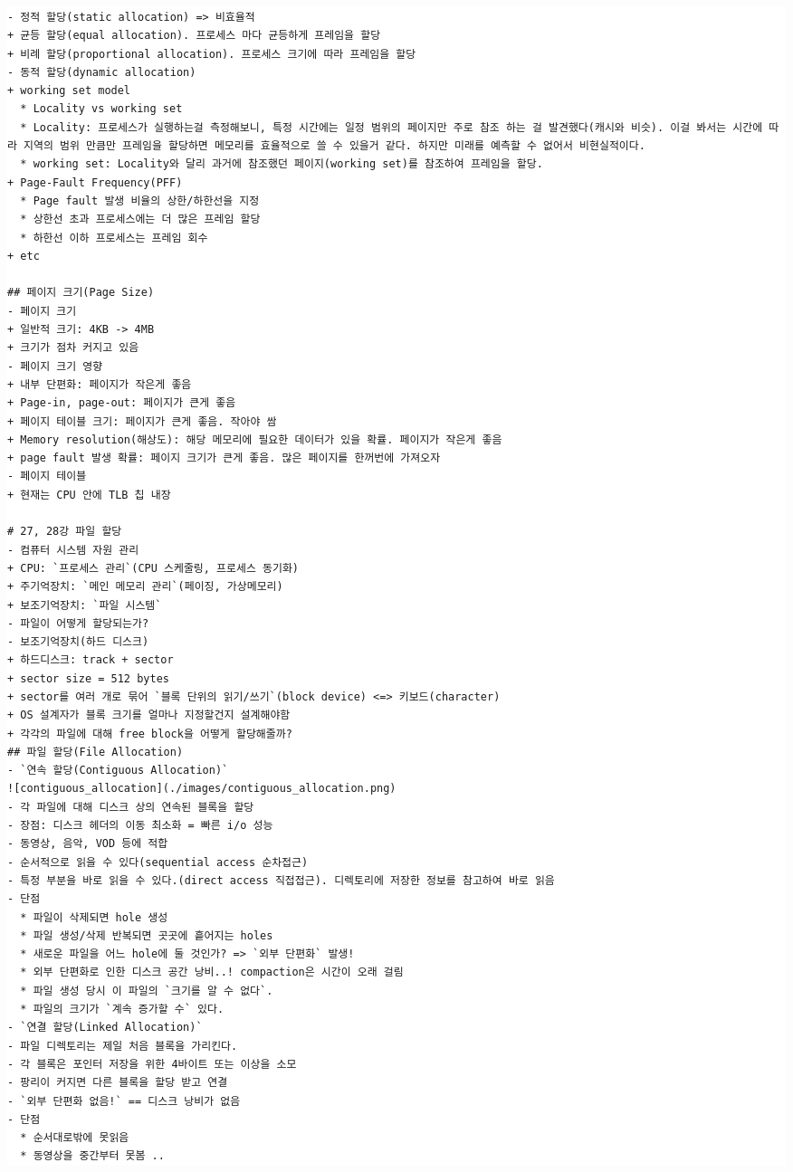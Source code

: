   ```
- 정적 할당(static allocation) => 비효율적 
  + 균등 할당(equal allocation). 프로세스 마다 균등하게 프레임을 할당 
  + 비례 할당(proportional allocation). 프로세스 크기에 따라 프레임을 할당 
- 동적 할당(dynamic allocation)      
  + working set model
    * Locality vs working set 
    * Locality: 프로세스가 실행하는걸 측정해보니, 특정 시간에는 일정 범위의 페이지만 주로 참조 하는 걸 발견했다(캐시와 비슷). 이걸 봐서는 시간에 따라 지역의 범위 만큼만 프레임을 할당하면 메모리를 효율적으로 쓸 수 있을거 같다. 하지만 미래를 예측할 수 없어서 비현실적이다. 
    * working set: Locality와 달리 과거에 참조했던 페이지(working set)를 참조하여 프레임을 할당.  
  + Page-Fault Frequency(PFF)
    * Page fault 발생 비율의 상한/하한선을 지정
    * 상한선 초과 프로세스에는 더 많은 프레임 할당
    * 하한선 이하 프로세스는 프레임 회수  
  + etc  

## 페이지 크기(Page Size)
- 페이지 크기 
  + 일반적 크기: 4KB -> 4MB 
  + 크기가 점차 커지고 있음 
- 페이지 크기 영향
  + 내부 단편화: 페이지가 작은게 좋음 
  + Page-in, page-out: 페이지가 큰게 좋음 
  + 페이지 테이블 크기: 페이지가 큰게 좋음. 작아야 쌈  
  + Memory resolution(해상도): 해당 메모리에 필요한 데이터가 있을 확률. 페이지가 작은게 좋음   
  + page fault 발생 확률: 페이지 크기가 큰게 좋음. 많은 페이지를 한꺼번에 가져오자 
- 페이지 테이블 
  + 현재는 CPU 안에 TLB 칩 내장 

# 27, 28강 파일 할당 
- 컴퓨터 시스템 자원 관리 
  + CPU: `프로세스 관리`(CPU 스케줄링, 프로세스 동기화)
  + 주기억장치: `메인 메모리 관리`(페이징, 가상메모리)
  + 보조기억장치: `파일 시스템` 
- 파일이 어떻게 할당되는가? 
- 보조기억장치(하드 디스크)
  + 하드디스크: track + sector
  + sector size = 512 bytes
  + sector를 여러 개로 묶어 `블록 단위의 읽기/쓰기`(block device) <=> 키보드(character)
  + OS 설계자가 블록 크기를 얼마나 지정할건지 설계해야함 
  + 각각의 파일에 대해 free block을 어떻게 할당해줄까?
## 파일 할당(File Allocation)
- `연속 할당(Contiguous Allocation)`
![contiguous_allocation](./images/contiguous_allocation.png)
  - 각 파일에 대해 디스크 상의 연속된 블록을 할당
  - 장점: 디스크 헤더의 이동 최소화 = 빠른 i/o 성능
  - 동영상, 음악, VOD 등에 적합
  - 순서적으로 읽을 수 있다(sequential access 순차접근) 
  - 특정 부분을 바로 읽을 수 있다.(direct access 직접접근). 디렉토리에 저장한 정보를 참고하여 바로 읽음 
  - 단점 
    * 파일이 삭제되면 hole 생성
    * 파일 생성/삭제 반복되면 곳곳에 흩어지는 holes
    * 새로운 파일을 어느 hole에 둘 것인가? => `외부 단편화` 발생! 
    * 외부 단편화로 인한 디스크 공간 낭비..! compaction은 시간이 오래 걸림 
    * 파일 생성 당시 이 파일의 `크기를 알 수 없다`. 
    * 파일의 크기가 `계속 증가할 수` 있다. 
- `연결 할당(Linked Allocation)`
  - 파일 디렉토리는 제일 처음 블록을 가리킨다. 
  - 각 블록은 포인터 저장을 위한 4바이트 또는 이상을 소모
  - 팡리이 커지면 다른 블록을 할당 받고 연결
  - `외부 단편화 없음!` == 디스크 낭비가 없음
  - 단점
    * 순서대로밖에 못읽음 
    * 동영상을 중간부터 못봄 .. 
  ```